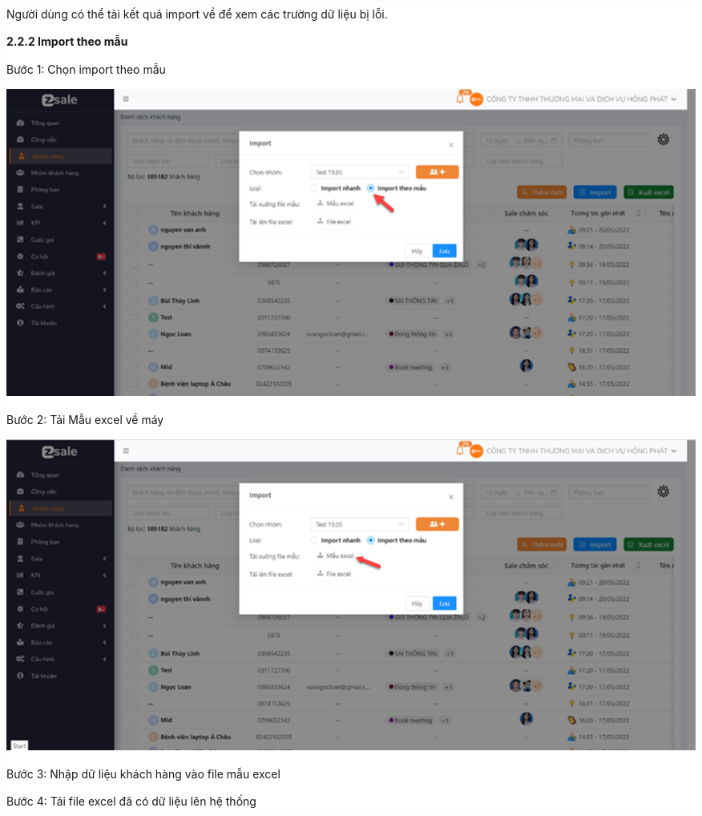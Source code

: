 Người dùng có thể tải kết quả import về để xem các trường dữ liệu bị lỗi.

**2.2.2   Import theo mẫu**

Bước 1: Chọn import theo mẫu

![](<../../../.gitbook/assets/image (57).png>)

Bước 2: Tải Mẫu excel về máy

![](<../../../.gitbook/assets/image (73).png>)

Bước 3: Nhập dữ liệu khách hàng vào file mẫu excel

Bước 4: Tải file excel đã có dữ liệu lên hệ thống&#x20;
